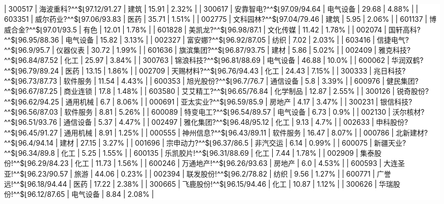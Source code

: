| 300517 | 海波重科?^^$⌊97.12/91.27 |     建筑     |   15.91   | 2.32%  |
| 300617 | 安靠智电?^^$⌊97.09/94.64 |   电气设备   |   29.68   | 4.88%  |
| 603351 | 威尔药业?^^$⌊97.06/93.83 |     医药     |   35.71   | 1.51%  |
| 002775 | 文科园林?^^$⌊97.04/79.46 |     建筑     |    5.95   | 2.06%  |
| 601137 | 博威合金?^^$⌊97.01/93.5  |     有色     |   12.01   | 1.78%  |
| 601828 |  美凯龙?^^$⌊96.98/87.1   |   文化传媒   |   11.42   | 1.78%  |
| 002074 | 国轩高科?^^$⌊96.95/88.36 |   电气设备   |   15.82   | 3.13%  |
| 002327 |  富安娜?^^$⌊96.92/87.05  |     纺织     |    7.02   | 2.03%  |
| 603416 |  信捷电气?^^$⌊96.9/95.7  |   仪器仪表   |   30.72   | 1.99%  |
| 601636 | 旗滨集团?^^$⌊96.87/93.75 |     建材     |    5.86   | 5.02%  |
| 002409 | 雅克科技?^^$⌊96.84/87.52 |     化工     |   25.97   | 3.84%  |
| 300763 | 锦浪科技?^^$⌊96.81/88.69 |   电气设备   |   46.88   | 10.0%  |
| 600062 | 华润双鹤?^^$⌊96.79/89.24 |     医药     |   13.15   | 1.86%  |
| 002709 | 天赐材料?^^$⌊96.76/94.43 |     化工     |   24.43   | 7.15%  |
| 300333 | 兆日科技?^^$⌊96.73/87.73 |   软件服务   |   11.54   | 4.43%  |
| 600353 |  旭光股份?^^$⌊96.7/76.7  |   通信设备   |    5.8    | 3.39%  |
| 600976 | 健民集团?^^$⌊96.67/87.25 |   商业连锁   |    17.8   | 1.48%  |
| 603580 | 艾艾精工?^^$⌊96.65/76.84 |   化学制品   |   12.87   | 2.55%  |
| 300126 | 锐奇股份?^^$⌊96.62/94.25 |   通用机械   |    6.7    | 8.06%  |
| 000691 | 亚太实业?^^$⌊96.59/85.9  |    房地产    |    4.17   | 3.47%  |
| 300231 | 银信科技?^^$⌊96.56/87.03 |   软件服务   |    8.81   | 5.26%  |
| 600089 | 特变电工?^^$⌊96.54/89.57 |   电气设备   |    6.73   |  0.9%  |
| 002130 | 沃尔核材?^^$⌊96.51/93.76 |   通信设备   |    5.37   | 4.47%  |
| 002497 | 雅化集团?^^$⌊96.48/95.12 |     化工     |    9.13   |  4.7%  |
| 002633 | 申科股份?^^$⌊96.45/91.27 |   通用机械   |    8.91   | 1.25%  |
| 000555 | 神州信息?^^$⌊96.43/89.11 |   软件服务   |   16.47   | 8.07%  |
| 000786 | 北新建材?^^$⌊96.4/94.14  |     建材     |   27.15   | 3.27%  |
| 001696 | 宗申动力?^^$⌊96.37/86.5  |   非汽交运   |    6.14   | 0.99%  |
| 600075 | 新疆天业?^^$⌊96.34/89.8  |     化工     |    5.25   | 1.55%  |
| 600135 | 乐凯胶片!^^$⌊96.31/88.69 |     化工     |    7.44   | 1.78%  |
| 002909 | 集泰股份!^^$⌊96.29/84.23 |     化工     |   11.73   | 1.56%  |
| 600246 | 万通地产!^^$⌊96.26/93.63 |    房地产    |    6.0    | 4.53%  |
| 600593 | 大连圣亚!^^$⌊96.23/90.57 |     旅游     |   44.06   | 0.23%  |
| 002394 | 联发股份!^^$⌊96.2/78.82  |     纺织     |    9.56   | 1.27%  |
| 600771 |  广誉远!^^$⌊96.18/94.44  |     医药     |   17.22   | 2.38%  |
| 300665 | 飞鹿股份!^^$⌊96.15/94.46 |     化工     |   10.87   | 1.12%  |
| 300626 | 华瑞股份!^^$⌊96.12/87.65 |   电气设备   |    8.84   | 2.08%  |